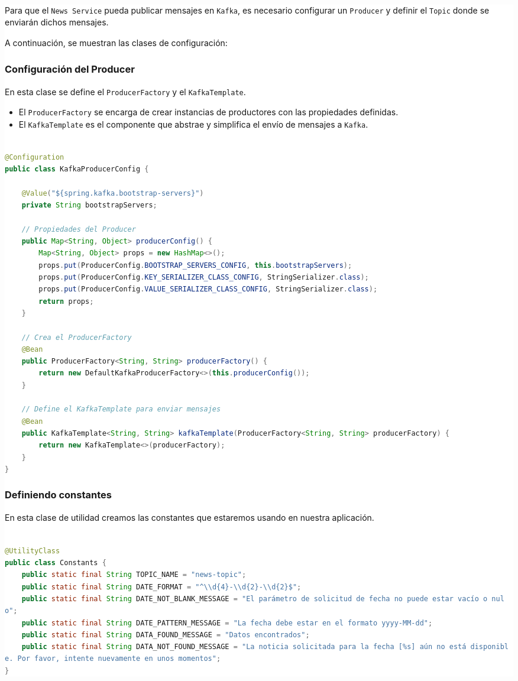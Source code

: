 Para que el `News Service` pueda publicar mensajes en `Kafka`, es necesario configurar un `Producer` y definir el
`Topic` donde se enviarán dichos mensajes.

A continuación, se muestran las clases de configuración:

### Configuración del Producer

En esta clase se define el `ProducerFactory` y el `KafkaTemplate`.

- El `ProducerFactory` se encarga de crear instancias de productores con las propiedades definidas.
- El `KafkaTemplate` es el componente que abstrae y simplifica el envío de mensajes a `Kafka`.

````java

@Configuration
public class KafkaProducerConfig {

    @Value("${spring.kafka.bootstrap-servers}")
    private String bootstrapServers;

    // Propiedades del Producer
    public Map<String, Object> producerConfig() {
        Map<String, Object> props = new HashMap<>();
        props.put(ProducerConfig.BOOTSTRAP_SERVERS_CONFIG, this.bootstrapServers);
        props.put(ProducerConfig.KEY_SERIALIZER_CLASS_CONFIG, StringSerializer.class);
        props.put(ProducerConfig.VALUE_SERIALIZER_CLASS_CONFIG, StringSerializer.class);
        return props;
    }

    // Crea el ProducerFactory
    @Bean
    public ProducerFactory<String, String> producerFactory() {
        return new DefaultKafkaProducerFactory<>(this.producerConfig());
    }

    // Define el KafkaTemplate para enviar mensajes
    @Bean
    public KafkaTemplate<String, String> kafkaTemplate(ProducerFactory<String, String> producerFactory) {
        return new KafkaTemplate<>(producerFactory);
    }
}
````

### Definiendo constantes

En esta clase de utilidad creamos las constantes que estaremos usando en nuestra aplicación.

````java

@UtilityClass
public class Constants {
    public static final String TOPIC_NAME = "news-topic";
    public static final String DATE_FORMAT = "^\\d{4}-\\d{2}-\\d{2}$";
    public static final String DATE_NOT_BLANK_MESSAGE = "El parámetro de solicitud de fecha no puede estar vacío o nulo";
    public static final String DATE_PATTERN_MESSAGE = "La fecha debe estar en el formato yyyy-MM-dd";
    public static final String DATA_FOUND_MESSAGE = "Datos encontrados";
    public static final String DATA_NOT_FOUND_MESSAGE = "La noticia solicitada para la fecha [%s] aún no está disponible. Por favor, intente nuevamente en unos momentos";
}
````
